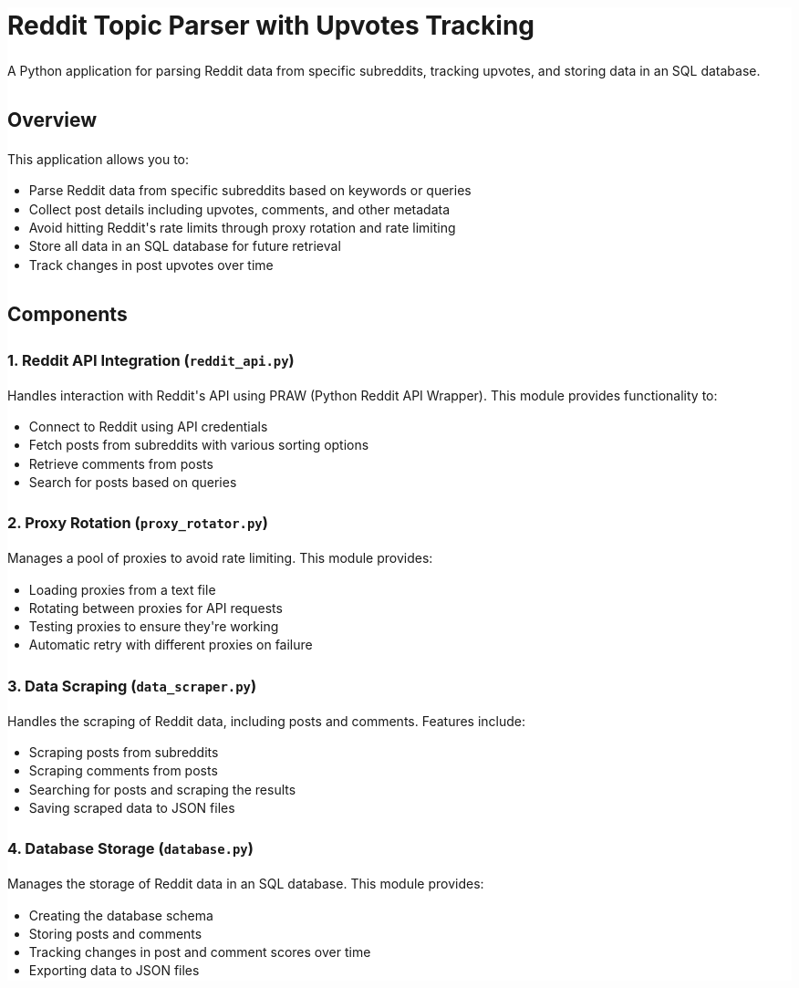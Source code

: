 # Reddit Topic Parser with Upvotes Tracking

A Python application for parsing Reddit data from specific subreddits, tracking upvotes, and storing data in an SQL database.

## Overview

This application allows you to:

- Parse Reddit data from specific subreddits based on keywords or queries
- Collect post details including upvotes, comments, and other metadata
- Avoid hitting Reddit's rate limits through proxy rotation and rate limiting
- Store all data in an SQL database for future retrieval
- Track changes in post upvotes over time

## Components

### 1. Reddit API Integration (`reddit_api.py`)

Handles interaction with Reddit's API using PRAW (Python Reddit API Wrapper). This module provides functionality to:

- Connect to Reddit using API credentials
- Fetch posts from subreddits with various sorting options
- Retrieve comments from posts
- Search for posts based on queries

### 2. Proxy Rotation (`proxy_rotator.py`)

Manages a pool of proxies to avoid rate limiting. This module provides:

- Loading proxies from a text file
- Rotating between proxies for API requests
- Testing proxies to ensure they're working
- Automatic retry with different proxies on failure

### 3. Data Scraping (`data_scraper.py`)

Handles the scraping of Reddit data, including posts and comments. Features include:

- Scraping posts from subreddits
- Scraping comments from posts
- Searching for posts and scraping the results
- Saving scraped data to JSON files

### 4. Database Storage (`database.py`)

Manages the storage of Reddit data in an SQL database. This module provides:

- Creating the database schema
- Storing posts and comments
- Tracking changes in post and comment scores over time
- Exporting data to JSON files
